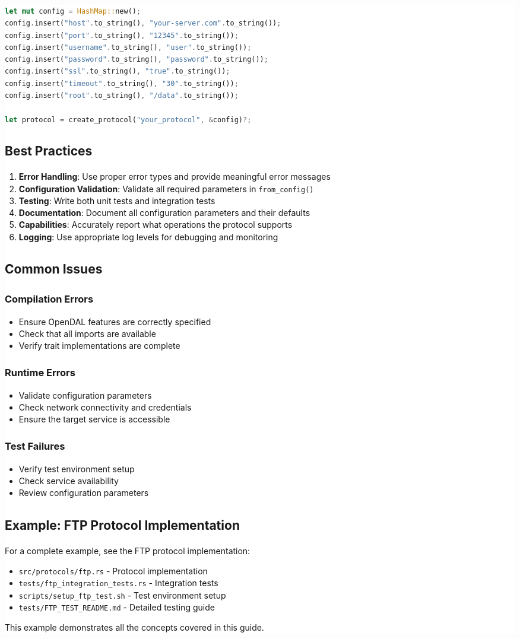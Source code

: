 ```rust
let mut config = HashMap::new();
config.insert("host".to_string(), "your-server.com".to_string());
config.insert("port".to_string(), "12345".to_string());
config.insert("username".to_string(), "user".to_string());
config.insert("password".to_string(), "password".to_string());
config.insert("ssl".to_string(), "true".to_string());
config.insert("timeout".to_string(), "30".to_string());
config.insert("root".to_string(), "/data".to_string());

let protocol = create_protocol("your_protocol", &config)?;
```

## Best Practices

1. **Error Handling**: Use proper error types and provide meaningful error messages
2. **Configuration Validation**: Validate all required parameters in `from_config()`
3. **Testing**: Write both unit tests and integration tests
4. **Documentation**: Document all configuration parameters and their defaults
5. **Capabilities**: Accurately report what operations the protocol supports
6. **Logging**: Use appropriate log levels for debugging and monitoring

## Common Issues

### Compilation Errors
- Ensure OpenDAL features are correctly specified
- Check that all imports are available
- Verify trait implementations are complete

### Runtime Errors
- Validate configuration parameters
- Check network connectivity and credentials
- Ensure the target service is accessible

### Test Failures
- Verify test environment setup
- Check service availability
- Review configuration parameters

## Example: FTP Protocol Implementation

For a complete example, see the FTP protocol implementation:
- `src/protocols/ftp.rs` - Protocol implementation
- `tests/ftp_integration_tests.rs` - Integration tests
- `scripts/setup_ftp_test.sh` - Test environment setup
- `tests/FTP_TEST_README.md` - Detailed testing guide

This example demonstrates all the concepts covered in this guide.
